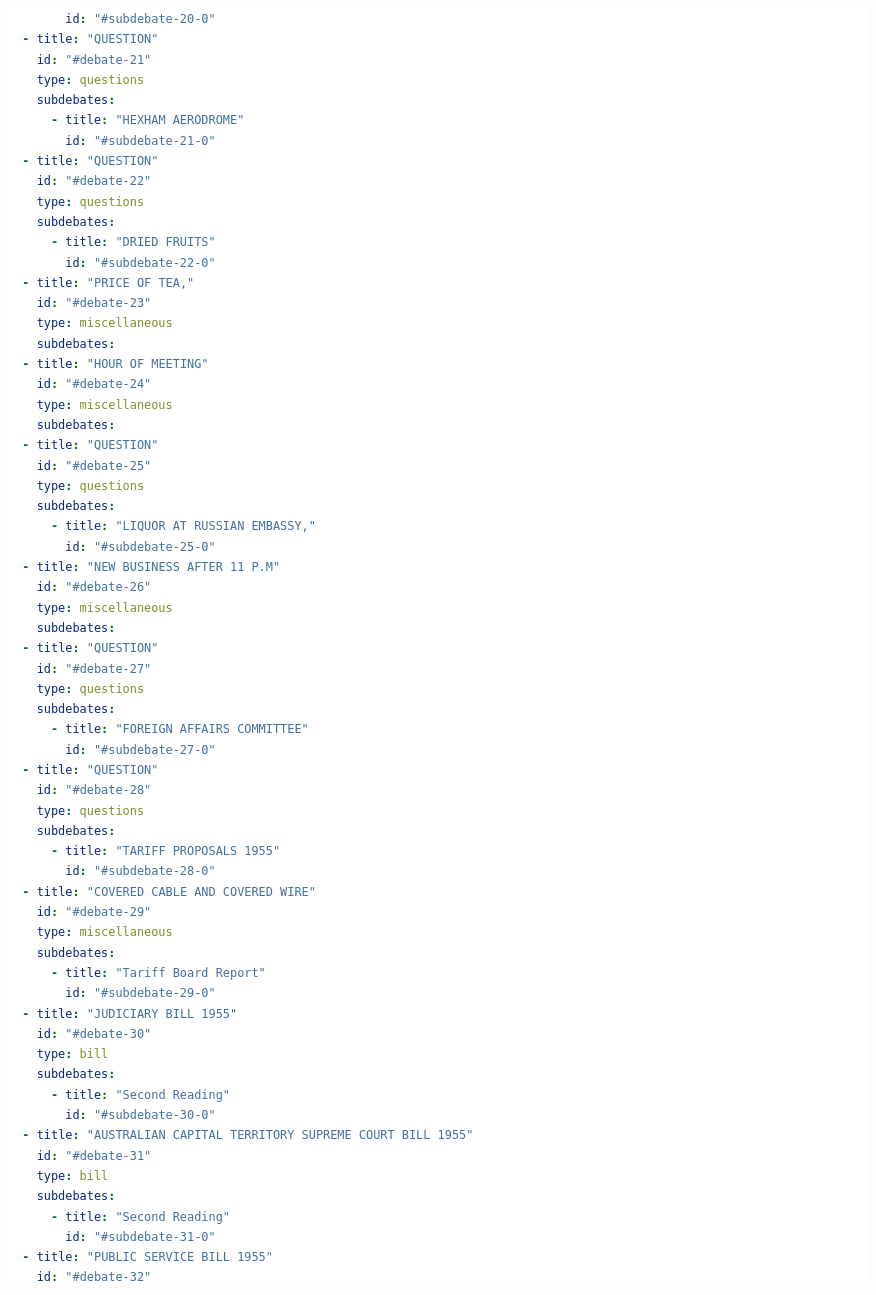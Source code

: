 ```yaml
        id: "#subdebate-20-0"
  - title: "QUESTION"
    id: "#debate-21"
    type: questions
    subdebates:
      - title: "HEXHAM AERODROME"
        id: "#subdebate-21-0"
  - title: "QUESTION"
    id: "#debate-22"
    type: questions
    subdebates:
      - title: "DRIED FRUITS"
        id: "#subdebate-22-0"
  - title: "PRICE OF TEA,"
    id: "#debate-23"
    type: miscellaneous
    subdebates:
  - title: "HOUR OF MEETING"
    id: "#debate-24"
    type: miscellaneous
    subdebates:
  - title: "QUESTION"
    id: "#debate-25"
    type: questions
    subdebates:
      - title: "LIQUOR AT RUSSIAN EMBASSY,"
        id: "#subdebate-25-0"
  - title: "NEW BUSINESS AFTER 11 P.M"
    id: "#debate-26"
    type: miscellaneous
    subdebates:
  - title: "QUESTION"
    id: "#debate-27"
    type: questions
    subdebates:
      - title: "FOREIGN AFFAIRS COMMITTEE"
        id: "#subdebate-27-0"
  - title: "QUESTION"
    id: "#debate-28"
    type: questions
    subdebates:
      - title: "TARIFF PROPOSALS 1955"
        id: "#subdebate-28-0"
  - title: "COVERED CABLE AND COVERED WIRE"
    id: "#debate-29"
    type: miscellaneous
    subdebates:
      - title: "Tariff Board Report"
        id: "#subdebate-29-0"
  - title: "JUDICIARY BILL 1955"
    id: "#debate-30"
    type: bill
    subdebates:
      - title: "Second Reading"
        id: "#subdebate-30-0"
  - title: "AUSTRALIAN CAPITAL TERRITORY SUPREME COURT BILL 1955"
    id: "#debate-31"
    type: bill
    subdebates:
      - title: "Second Reading"
        id: "#subdebate-31-0"
  - title: "PUBLIC SERVICE BILL 1955"
    id: "#debate-32"
```
